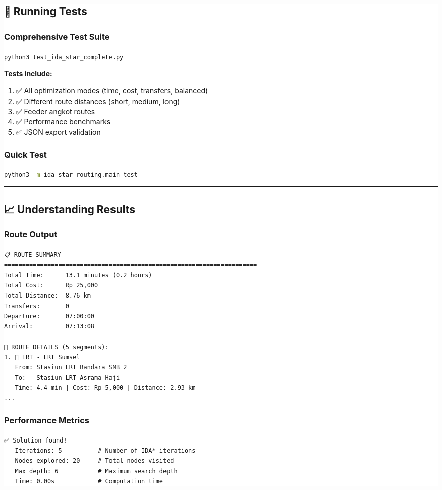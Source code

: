 
## 🧪 Running Tests

### Comprehensive Test Suite

```bash
python3 test_ida_star_complete.py
```

**Tests include:**

1. ✅ All optimization modes (time, cost, transfers, balanced)
2. ✅ Different route distances (short, medium, long)
3. ✅ Feeder angkot routes
4. ✅ Performance benchmarks
5. ✅ JSON export validation

### Quick Test

```bash
python3 -m ida_star_routing.main test
```

---

## 📈 Understanding Results

### Route Output

```
📋 ROUTE SUMMARY
======================================================================
Total Time:      13.1 minutes (0.2 hours)
Total Cost:      Rp 25,000
Total Distance:  8.76 km
Transfers:       0
Departure:       07:00:00
Arrival:         07:13:08

📍 ROUTE DETAILS (5 segments):
1. 🚄 LRT - LRT Sumsel
   From: Stasiun LRT Bandara SMB 2
   To:   Stasiun LRT Asrama Haji
   Time: 4.4 min | Cost: Rp 5,000 | Distance: 2.93 km
...
```

### Performance Metrics

```
✅ Solution found!
   Iterations: 5          # Number of IDA* iterations
   Nodes explored: 20     # Total nodes visited
   Max depth: 6           # Maximum search depth
   Time: 0.00s            # Computation time
```
